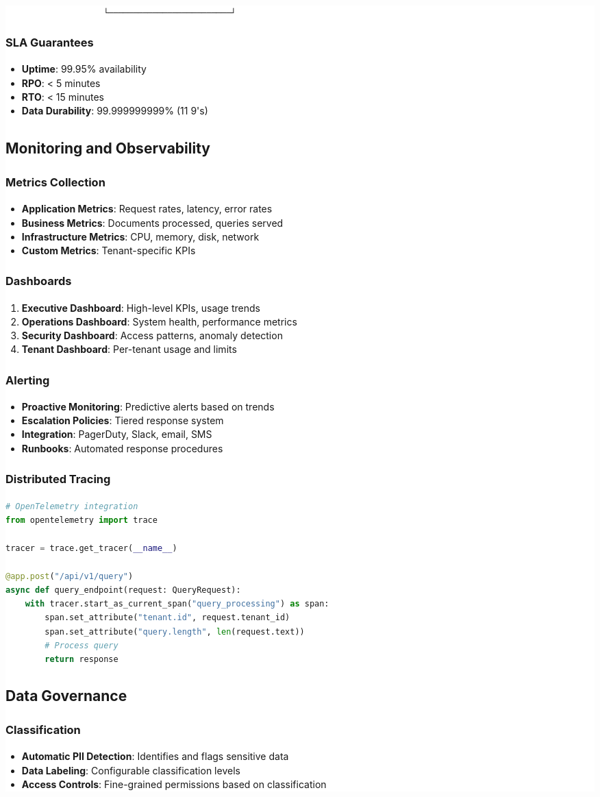 ```
                    └─────────────────────────┘
```

### SLA Guarantees
- **Uptime**: 99.95% availability
- **RPO**: < 5 minutes
- **RTO**: < 15 minutes
- **Data Durability**: 99.999999999% (11 9's)

## Monitoring and Observability

### Metrics Collection
- **Application Metrics**: Request rates, latency, error rates
- **Business Metrics**: Documents processed, queries served
- **Infrastructure Metrics**: CPU, memory, disk, network
- **Custom Metrics**: Tenant-specific KPIs

### Dashboards
1. **Executive Dashboard**: High-level KPIs, usage trends
2. **Operations Dashboard**: System health, performance metrics
3. **Security Dashboard**: Access patterns, anomaly detection
4. **Tenant Dashboard**: Per-tenant usage and limits

### Alerting
- **Proactive Monitoring**: Predictive alerts based on trends
- **Escalation Policies**: Tiered response system
- **Integration**: PagerDuty, Slack, email, SMS
- **Runbooks**: Automated response procedures

### Distributed Tracing
```python
# OpenTelemetry integration
from opentelemetry import trace

tracer = trace.get_tracer(__name__)

@app.post("/api/v1/query")
async def query_endpoint(request: QueryRequest):
    with tracer.start_as_current_span("query_processing") as span:
        span.set_attribute("tenant.id", request.tenant_id)
        span.set_attribute("query.length", len(request.text))
        # Process query
        return response
```

## Data Governance

### Classification
- **Automatic PII Detection**: Identifies and flags sensitive data
- **Data Labeling**: Configurable classification levels
- **Access Controls**: Fine-grained permissions based on classification
